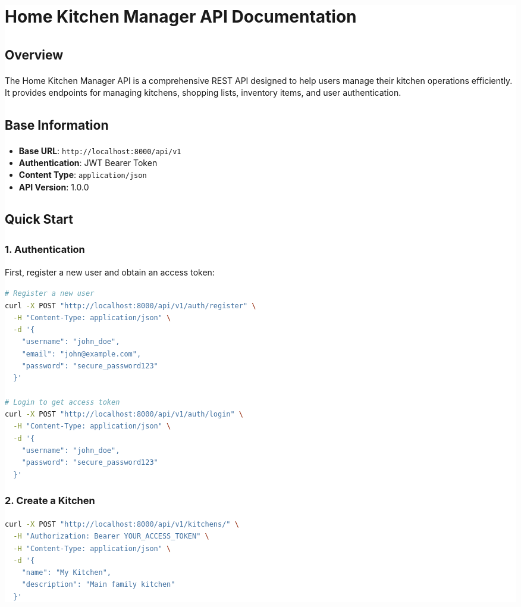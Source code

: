 # Home Kitchen Manager API Documentation

## Overview

The Home Kitchen Manager API is a comprehensive REST API designed to help users manage their kitchen operations efficiently. It provides endpoints for managing kitchens, shopping lists, inventory items, and user authentication.

## Base Information

- **Base URL**: `http://localhost:8000/api/v1`
- **Authentication**: JWT Bearer Token
- **Content Type**: `application/json`
- **API Version**: 1.0.0

## Quick Start

### 1. Authentication

First, register a new user and obtain an access token:

```bash
# Register a new user
curl -X POST "http://localhost:8000/api/v1/auth/register" \
  -H "Content-Type: application/json" \
  -d '{
    "username": "john_doe",
    "email": "john@example.com",
    "password": "secure_password123"
  }'

# Login to get access token
curl -X POST "http://localhost:8000/api/v1/auth/login" \
  -H "Content-Type: application/json" \
  -d '{
    "username": "john_doe",
    "password": "secure_password123"
  }'
```

### 2. Create a Kitchen

```bash
curl -X POST "http://localhost:8000/api/v1/kitchens/" \
  -H "Authorization: Bearer YOUR_ACCESS_TOKEN" \
  -H "Content-Type: application/json" \
  -d '{
    "name": "My Kitchen",
    "description": "Main family kitchen"
  }'
```
